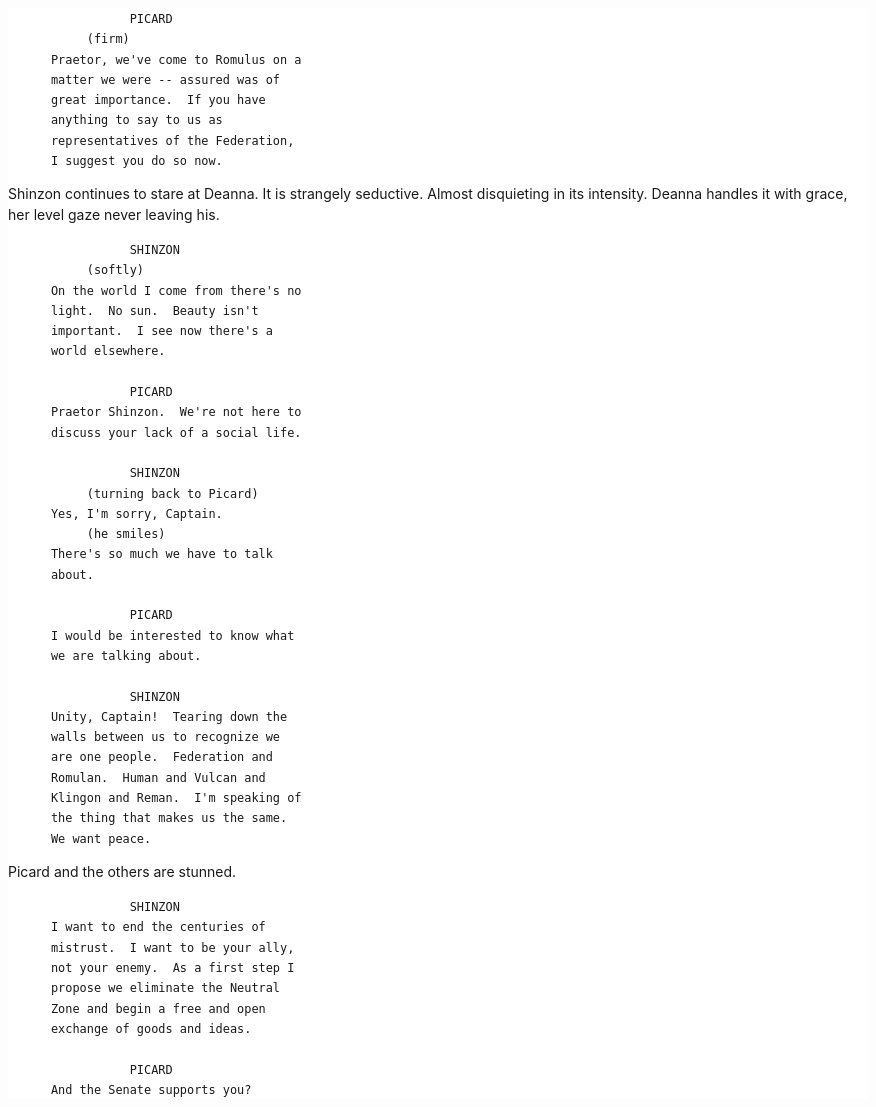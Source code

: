                      PICARD
               (firm)
          Praetor, we've come to Romulus on a
          matter we were -- assured was of
          great importance.  If you have
          anything to say to us as
          representatives of the Federation,
          I suggest you do so now.

Shinzon continues to stare at Deanna.  It is strangely
seductive.  Almost disquieting in its intensity.  Deanna
handles it with grace, her level gaze never leaving his.

                     SHINZON
               (softly)
          On the world I come from there's no
          light.  No sun.  Beauty isn't
          important.  I see now there's a
          world elsewhere.

                     PICARD
          Praetor Shinzon.  We're not here to
          discuss your lack of a social life.

                     SHINZON
               (turning back to Picard)
          Yes, I'm sorry, Captain.
               (he smiles)
          There's so much we have to talk
          about.

                     PICARD
          I would be interested to know what
          we are talking about.

                     SHINZON
          Unity, Captain!  Tearing down the
          walls between us to recognize we
          are one people.  Federation and
          Romulan.  Human and Vulcan and
          Klingon and Reman.  I'm speaking of
          the thing that makes us the same.
          We want peace.

Picard and the others are stunned.

                     SHINZON
          I want to end the centuries of
          mistrust.  I want to be your ally,
          not your enemy.  As a first step I
          propose we eliminate the Neutral
          Zone and begin a free and open
          exchange of goods and ideas.

                     PICARD
          And the Senate supports you?
